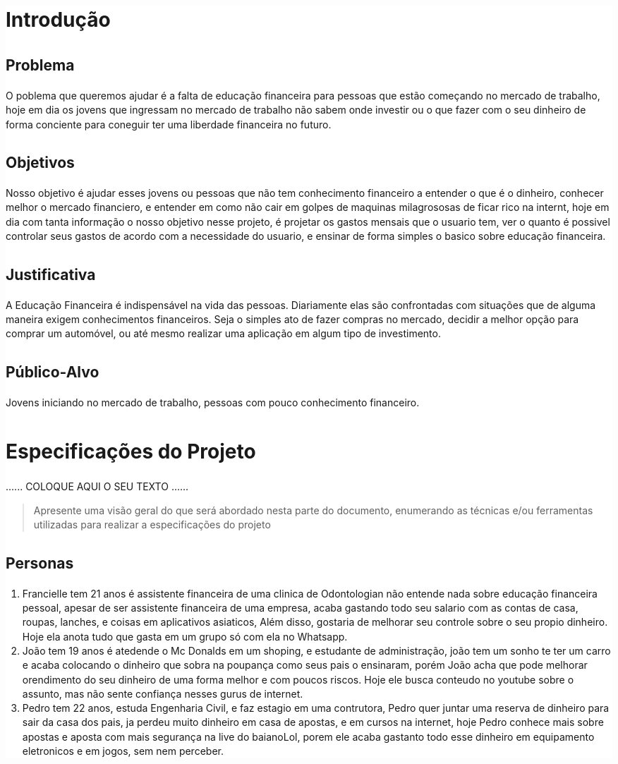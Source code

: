 
# Introdução

## Problema

O poblema que queremos ajudar é a falta de educação financeira para pessoas que estão começando no mercado de trabalho, hoje em dia os jovens que ingressam no mercado de trabalho não sabem onde investir ou o que fazer com o seu dinheiro de forma conciente para coneguir ter uma liberdade financeira no futuro.



## Objetivos
 Nosso objetivo é ajudar esses jovens ou pessoas que não tem conhecimento financeiro a entender o que é o dinheiro, conhecer melhor o mercado financiero, e entender em como não cair em golpes de maquinas milagrososas de ficar rico na internt, hoje em dia com tanta informação o nosso objetivo nesse projeto, é  projetar os gastos mensais que o usuario tem, ver o quanto é possivel controlar seus gastos de acordo com a necessidade do usuario, e ensinar de forma simples o basico sobre educação financeira.



## Justificativa
A Educação Financeira é indispensável na vida das pessoas. Diariamente elas são
confrontadas com situações que de alguma maneira exigem conhecimentos financeiros. Seja o
simples ato de fazer compras no mercado, decidir a melhor opção para comprar um automóvel, ou
até mesmo realizar uma aplicação em algum tipo de investimento.



## Público-Alvo

Jovens iniciando no mercado de trabalho, pessoas com pouco conhecimento financeiro.


 
# Especificações do Projeto

......  COLOQUE AQUI O SEU TEXTO ......

> Apresente uma visão geral do que será abordado nesta parte do
> documento, enumerando as técnicas e/ou ferramentas utilizadas para
> realizar a especificações do projeto

## Personas

1. Francielle tem 21 anos é assistente financeira de uma clinica de Odontologian não entende nada sobre educação financeira pessoal, apesar de ser assistente financeira de uma empresa, acaba gastando todo seu salario com as contas de casa, roupas, lanches, e coisas em aplicativos asiaticos, Além disso, gostaria de melhorar seu controle sobre o seu propio dinheiro. Hoje ela anota tudo que gasta em um grupo só com ela no Whatsapp.
2. João tem 19 anos é atedende o Mc Donalds em um shoping, e estudante de administração, joão tem um sonho te ter um carro e acaba colocando o dinheiro que sobra na poupança como seus pais o ensinaram, porém João acha que pode melhorar orendimento do seu dinheiro de uma forma melhor e com poucos riscos. Hoje ele busca conteudo no youtube sobre o assunto, mas não sente confiança nesses gurus de internet.
3. Pedro tem 22 anos, estuda Engenharia Civil, e faz estagio em uma contrutora, Pedro quer juntar uma reserva de dinheiro para sair da casa dos pais, ja perdeu muito dinheiro em casa de apostas, e em cursos na internet, hoje Pedro conhece mais sobre apostas e aposta com mais segurança na live do baianoLol, porem ele acaba gastanto todo esse dinheiro em equipamento eletronicos e em jogos, sem nem perceber.